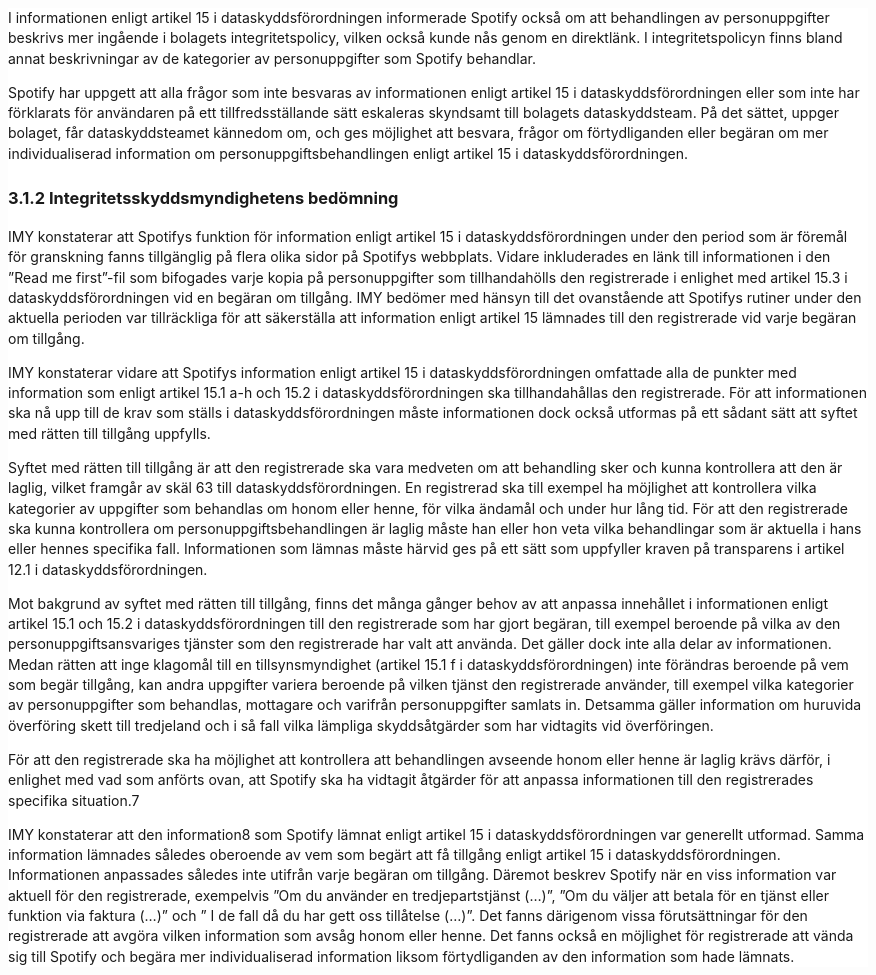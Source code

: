 I informationen enligt artikel 15 i dataskyddsförordningen informerade Spotify också om att behandlingen av personuppgifter beskrivs mer ingående i bolagets integritetspolicy, vilken också kunde nås genom en direktlänk. I integritetspolicyn finns bland annat beskrivningar av de kategorier av personuppgifter som Spotify behandlar.

Spotify har uppgett att alla frågor som inte besvaras av informationen enligt artikel 15 i dataskyddsförordningen eller som inte har förklarats för användaren på ett tillfredsställande sätt eskaleras skyndsamt till bolagets dataskyddsteam. På det sättet, uppger bolaget, får dataskyddsteamet kännedom om, och ges möjlighet att besvara, frågor om förtydliganden eller begäran om mer individualiserad information om personuppgiftsbehandlingen enligt artikel 15 i dataskyddsförordningen.

### 3.1.2	Integritetsskyddsmyndighetens bedömning
IMY konstaterar att Spotifys funktion för information enligt artikel 15 i dataskyddsförordningen under den period som är föremål för granskning fanns tillgänglig på flera olika sidor på Spotifys webbplats. Vidare inkluderades en länk till informationen i den ”Read me first”-fil som bifogades varje kopia på personuppgifter som tillhandahölls den registrerade i enlighet med artikel 15.3 i dataskyddsförordningen vid en begäran om tillgång. IMY bedömer med hänsyn till det ovanstående att Spotifys rutiner under den aktuella perioden var tillräckliga för att säkerställa att information enligt artikel 15 lämnades till den registrerade vid varje begäran om tillgång.

IMY konstaterar vidare att Spotifys information enligt artikel 15 i dataskyddsförordningen omfattade alla de punkter med information som enligt artikel
15.1	a-h och 15.2 i dataskyddsförordningen ska tillhandahållas den registrerade. För att informationen ska nå upp till de krav som ställs i dataskyddsförordningen måste informationen dock också utformas på ett sådant sätt att syftet med rätten till tillgång uppfylls.

Syftet med rätten till tillgång är att den registrerade ska vara medveten om att behandling sker och kunna kontrollera att den är laglig, vilket framgår av skäl 63 till dataskyddsförordningen. En registrerad ska till exempel ha möjlighet att kontrollera vilka kategorier av uppgifter som behandlas om honom eller henne, för vilka ändamål och under hur lång tid. För att den registrerade ska kunna kontrollera om personuppgiftsbehandlingen är laglig måste han eller hon veta vilka behandlingar som är aktuella i hans eller hennes specifika fall. Informationen som lämnas måste härvid ges på ett sätt som uppfyller kraven på transparens i artikel 12.1 i dataskyddsförordningen.

Mot bakgrund av syftet med rätten till tillgång, finns det många gånger behov av att anpassa innehållet i informationen enligt artikel 15.1 och 15.2 i dataskyddsförordningen till den registrerade som har gjort begäran, till exempel beroende på vilka av den personuppgiftsansvariges tjänster som den registrerade har valt att använda. Det gäller dock inte alla delar av informationen. Medan rätten att inge klagomål till en tillsynsmyndighet (artikel 15.1 f i dataskyddsförordningen) inte förändras beroende på vem som begär tillgång, kan andra uppgifter variera beroende på vilken tjänst den registrerade använder, till exempel vilka kategorier av personuppgifter som behandlas, mottagare och varifrån personuppgifter samlats in.
Detsamma gäller information om huruvida överföring skett till tredjeland och i så fall vilka lämpliga skyddsåtgärder som har vidtagits vid överföringen.

För att den registrerade ska ha möjlighet att kontrollera att behandlingen avseende honom eller henne är laglig krävs därför, i enlighet med vad som anförts ovan, att Spotify ska ha vidtagit åtgärder för att anpassa informationen till den registrerades specifika situation.7

IMY konstaterar att den information8 som Spotify lämnat enligt artikel 15 i dataskyddsförordningen var generellt utformad. Samma information lämnades således oberoende av vem som begärt att få tillgång enligt artikel 15 i dataskyddsförordningen. Informationen anpassades således inte utifrån varje begäran om tillgång. Däremot beskrev Spotify när en viss information var aktuell för den registrerade, exempelvis ”Om du använder en tredjepartstjänst (…)”, ”Om du väljer att betala för en tjänst eller funktion via faktura (…)” och ” I de fall då du har gett oss tillåtelse (…)”. Det fanns därigenom vissa förutsättningar för den registrerade att avgöra vilken information som avsåg honom eller henne. Det fanns också en möjlighet för registrerade att vända sig till Spotify och begära mer individualiserad information liksom förtydliganden av den information som hade lämnats.
